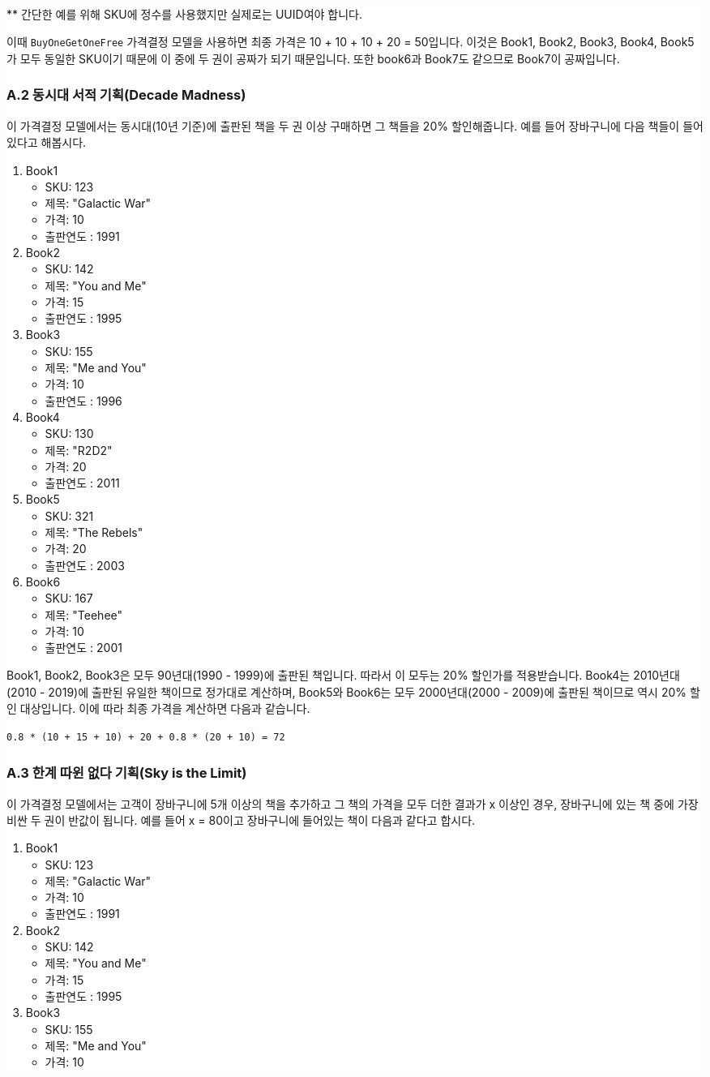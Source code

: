 ** 간단한 예를 위해 SKU에 정수를 사용했지만 실제로는 UUID여야 합니다.

이때 `BuyOneGetOneFree` 가격결정 모델을 사용하면 최종 가격은 10 + 10 + 10 + 20 = 50입니다. 이것은 Book1, Book2, Book3, Book4, Book5가 모두 동일한 SKU이기 때문에 이 중에 두 권이 공짜가 되기 때문입니다. 또한 book6과 Book7도 같으므로 Book7이 공짜입니다.

### A.2 동시대 서적 기획(Decade Madness)

이 가격결정 모델에서는 동시대(10년 기준)에 출판된 책을 두 권 이상 구매하면 그 책들을 20% 할인해줍니다. 예를 들어 장바구니에 다음 책들이 들어있다고 해봅시다.

1. Book1
   - SKU: 123
   - 제목: "Galactic War"
   - 가격: 10
   - 출판연도 : 1991
2. Book2
   - SKU: 142
   - 제목: "You and Me"
   - 가격: 15
   - 출판연도 : 1995
3. Book3
   - SKU: 155
   - 제목: "Me and You"
   - 가격: 10
   - 출판연도 : 1996
4. Book4
   - SKU: 130
   - 제목: "R2D2"
   - 가격: 20
   - 출판연도 : 2011
5. Book5
   - SKU: 321
   - 제목: "The Rebels"
   - 가격: 20
   - 출판연도 : 2003
6. Book6
   - SKU: 167
   - 제목: "Teehee"
   - 가격: 10
   - 출판연도 : 2001

Book1, Book2, Book3은 모두 90년대(1990 - 1999)에 출판된 책입니다. 따라서 이 모두는 20% 할인가를 적용받습니다. Book4는 2010년대(2010 - 2019)에 출판된 유일한 책이므로 정가대로 계산하며, Book5와 Book6는 모두 2000년대(2000 - 2009)에 출판된 책이므로 역시 20% 할인 대상입니다. 이에 따라 최종 가격을 계산하면 다음과 같습니다.

```
0.8 * (10 + 15 + 10) + 20 + 0.8 * (20 + 10) = 72
```

### A.3 한계 따윈 없다 기획(Sky is the Limit)

이 가격결정 모델에서는 고객이 장바구니에 5개 이상의 책을 추가하고 그 책의 가격을 모두 더한 결과가 x 이상인 경우, 장바구니에 있는 책 중에 가장 비싼 두 권이 반값이 됩니다. 예를 들어 x = 80이고 장바구니에 들어있는 책이 다음과 같다고 합시다.

1. Book1
   - SKU: 123
   - 제목: "Galactic War"
   - 가격: 10
   - 출판연도 : 1991
2. Book2
   - SKU: 142
   - 제목: "You and Me"
   - 가격: 15
   - 출판연도 : 1995
3. Book3
   - SKU: 155
   - 제목: "Me and You"
   - 가격: 10